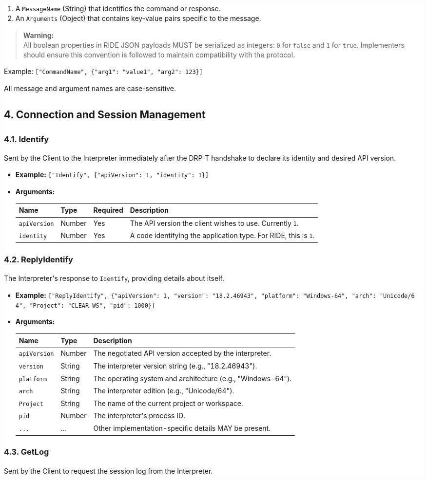 1. A `MessageName` (String) that identifies the command or response.
2. An `Arguments` (Object) that contains key-value pairs specific to the message.

> **Warning:**  
> All boolean properties in RIDE JSON payloads MUST be serialized as integers: `0` for `false` and `1` for `true`. Implementers should ensure this convention is followed to maintain compatibility with the protocol.

Example: `["CommandName", {"arg1": "value1", "arg2": 123}]`

All message and argument names are case-sensitive.

## 4. Connection and Session Management

### 4.1. Identify

Sent by the Client to the Interpreter immediately after the DRP-T handshake to declare its identity and desired API version.

* **Example:** `["Identify", {"apiVersion": 1, "identity": 1}]`
* **Arguments:**

    | Name         | Type   | Required | Description                                                    |
    | :----------- | :----- | :------- | :------------------------------------------------------------- |
    | `apiVersion` | Number | Yes      | The API version the client wishes to use. Currently `1`.        |
    | `identity`   | Number | Yes      | A code identifying the application type. For RIDE, this is `1`. |

### 4.2. ReplyIdentify

The Interpreter's response to `Identify`, providing details about itself.

* **Example:** `["ReplyIdentify", {"apiVersion": 1, "version": "18.2.46943", "platform": "Windows-64", "arch": "Unicode/64", "Project": "CLEAR WS", "pid": 1000}]`
* **Arguments:**

    | Name        | Type   | Description                                            |
    | :---------- | :----- | :----------------------------------------------------- |
    | `apiVersion`| Number | The negotiated API version accepted by the interpreter.|
    | `version`   | String | The interpreter version string (e.g., "18.2.46943").     |
    | `platform`  | String | The operating system and architecture (e.g., "Windows-64").|
    | `arch`      | String | The interpreter edition (e.g., "Unicode/64").          |
    | `Project`   | String | The name of the current project or workspace.          |
    | `pid`       | Number | The interpreter's process ID.                          |
    | `...`       | ...    | Other implementation-specific details MAY be present.  |

### 4.3. GetLog

Sent by the Client to request the session log from the Interpreter.
